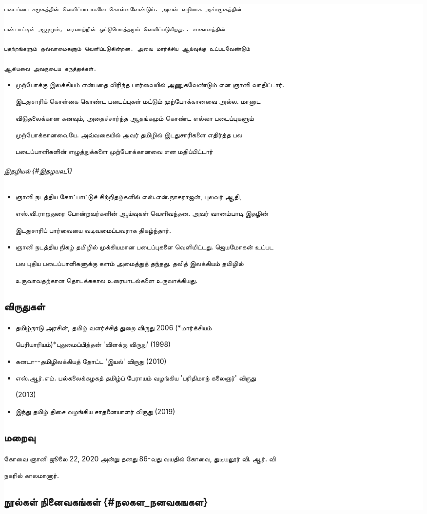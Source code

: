     படைப்பை சமூகத்தின் வெளிப்பாடாகவே கொள்ளவேண்டும். அவன் வழியாக அச்சமூகத்தின்

    பண்பாட்டின் ஆழமும், வரலாற்றின் ஒட்டுமொத்தமும் வெளிப்படுகிறது.. சமகாலத்தின்

    பதற்றங்களும் ஒவ்வாமைகளும் வெளிப்படுகின்றன. அவை மார்க்சிய ஆய்வுக்கு உட்படவேண்டும்

    ஆகியவை அவருடைய கருத்துக்கள்.

-   முற்போக்கு இலக்கியம் என்பதை விரிந்த பார்வையில் அணுகவேண்டும் என ஞானி வாதிட்டார்.

    இடதுசாரிக் கொள்கை கொண்ட படைப்புகள் மட்டும் முற்போக்கானவை அல்ல. மானுட

    விடுதலைக்கான கனவும், அதைச்சார்ந்த ஆதங்கமும் கொண்ட எல்லா படைப்புகளும்

    முற்போக்கானவையே. அவ்வகையில் அவர் தமிழில் இடதுசாரிகளை எதிர்த்த பல

    படைப்பாளிகளின் எழுத்துக்களை முற்போக்கானவை என மதிப்பிட்டார்



###### இதழியல் {#இதழயல_1}



-   ஞானி நடத்திய கோட்பாட்டுச் சிற்றிதழ்களில் எஸ்.என்.நாகராஜன், புலவர் ஆதி,

    எஸ்.வி.ராஜதுரை போன்றவர்களின் ஆய்வுகள் வெளிவந்தன. அவர் வானம்பாடி இதழின்

    இடதுசாரிப் பார்வையை வடிவமைப்பவராக திகழ்ந்தார்.

-   ஞானி நடத்திய நிகழ் தமிழில் முக்கியமான படைப்புகளை வெளியிட்டது. ஜெயமோகன் உட்பட

    பல புதிய படைப்பாளிகளுக்கு களம் அமைத்துத் தந்தது. தலித் இலக்கியம் தமிழில்

    உருவாவதற்கான தொடக்ககால உரையாடல்களை உருவாக்கியது.



## விருதுகள்



-   தமிழ்நாடு அரசின், தமிழ் வளர்ச்சித் துறை விருது 2006 (*மார்க்சியம்

    பெரியாரியம்)*புதுமைப்பித்தன் \'விளக்கு விருது' (1998)

-   கனடா--தமிழிலக்கியத் தோட்ட \'இயல்' விருது (2010)

-   எஸ்.ஆர்.எம். பல்கலைக்கழகத் தமிழ்ப் பேராயம் வழங்கிய \'பரிதிமாற் கலைஞர்' விருது

    (2013)

-   இந்து தமிழ் திசை வழங்கிய சாதனையாளர் விருது (2019)



## மறைவு



கோவை ஞானி ஜூலை 22, 2020 அன்று தனது 86-வது வயதில் கோவை, துடியலூர் வி. ஆர். வி

நகரில் காலமானார்.



## நூல்கள் நினைவகங்கள் {#நலகள_நனவகஙகள}
